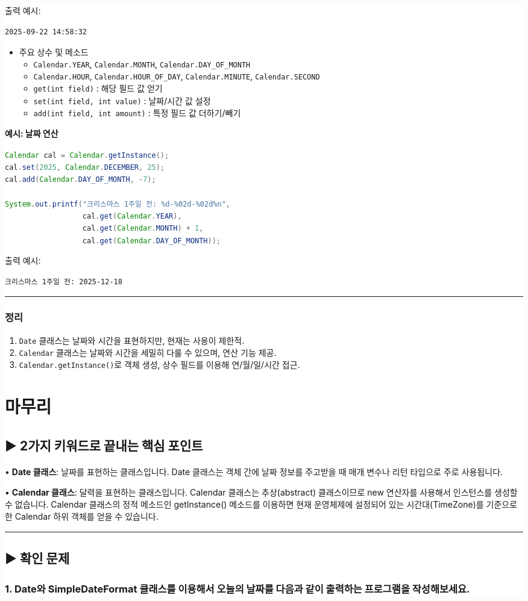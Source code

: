 ```java
```

출력 예시:
```
2025-09-22 14:58:32
```

- 주요 상수 및 메소드
  - `Calendar.YEAR`, `Calendar.MONTH`, `Calendar.DAY_OF_MONTH`
  - `Calendar.HOUR`, `Calendar.HOUR_OF_DAY`, `Calendar.MINUTE`, `Calendar.SECOND`
  - `get(int field)` : 해당 필드 값 얻기
  - `set(int field, int value)` : 날짜/시간 값 설정
  - `add(int field, int amount)` : 특정 필드 값 더하기/빼기

**예시: 날짜 연산**
```java
Calendar cal = Calendar.getInstance();
cal.set(2025, Calendar.DECEMBER, 25);
cal.add(Calendar.DAY_OF_MONTH, -7);

System.out.printf("크리스마스 1주일 전: %d-%02d-%02d%n",
                  cal.get(Calendar.YEAR),
                  cal.get(Calendar.MONTH) + 1,
                  cal.get(Calendar.DAY_OF_MONTH));
```

출력 예시:
```
크리스마스 1주일 전: 2025-12-18
```

---

### 정리
1. `Date` 클래스는 날짜와 시간을 표현하지만, 현재는 사용이 제한적.  
2. `Calendar` 클래스는 날짜와 시간을 세밀히 다룰 수 있으며, 연산 기능 제공.  
3. `Calendar.getInstance()`로 객체 생성, 상수 필드를 이용해 연/월/일/시간 접근.  

# 마무리

## ▶ 2가지 키워드로 끝내는 핵심 포인트

• **Date 클래스**: 날짜를 표현하는 클래스입니다. Date 클래스는 객체 간에 날짜 정보를 주고받을 때 매개 변수나 리턴 타입으로 주로 사용됩니다.

• **Calendar 클래스**: 달력을 표현하는 클래스입니다. Calendar 클래스는 추상(abstract) 클래스이므로 new 연산자를 사용해서 인스턴스를 생성할 수 없습니다. Calendar 클래스의 정적 메소드인 getInstance() 메소드를 이용하면 현재 운영체제에 설정되어 있는 시간대(TimeZone)를 기준으로 한 Calendar 하위 객체를 얻을 수 있습니다.

---

## ▶ 확인 문제

### 1. Date와 SimpleDateFormat 클래스를 이용해서 오늘의 날짜를 다음과 같이 출력하는 프로그램을 작성해보세요.
